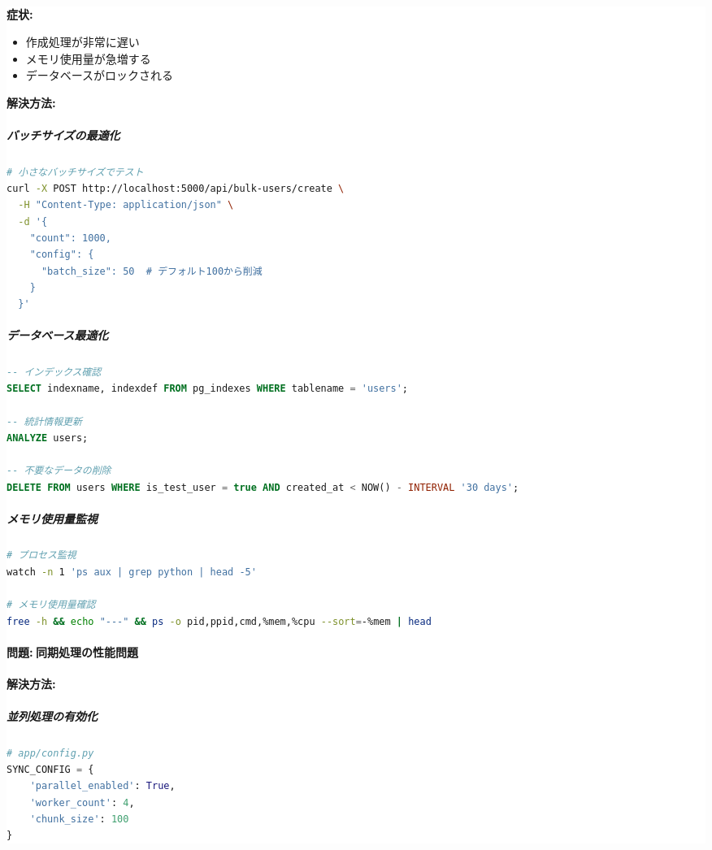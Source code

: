 **症状:**
- 作成処理が非常に遅い
- メモリ使用量が急増する
- データベースがロックされる

**解決方法:**

##### バッチサイズの最適化
```bash
# 小さなバッチサイズでテスト
curl -X POST http://localhost:5000/api/bulk-users/create \
  -H "Content-Type: application/json" \
  -d '{
    "count": 1000,
    "config": {
      "batch_size": 50  # デフォルト100から削減
    }
  }'
```

##### データベース最適化
```sql
-- インデックス確認
SELECT indexname, indexdef FROM pg_indexes WHERE tablename = 'users';

-- 統計情報更新
ANALYZE users;

-- 不要なデータの削除
DELETE FROM users WHERE is_test_user = true AND created_at < NOW() - INTERVAL '30 days';
```

##### メモリ使用量監視
```bash
# プロセス監視
watch -n 1 'ps aux | grep python | head -5'

# メモリ使用量確認
free -h && echo "---" && ps -o pid,ppid,cmd,%mem,%cpu --sort=-%mem | head
```

#### 問題: 同期処理の性能問題

**解決方法:**

##### 並列処理の有効化
```python
# app/config.py
SYNC_CONFIG = {
    'parallel_enabled': True,
    'worker_count': 4,
    'chunk_size': 100
}
```
